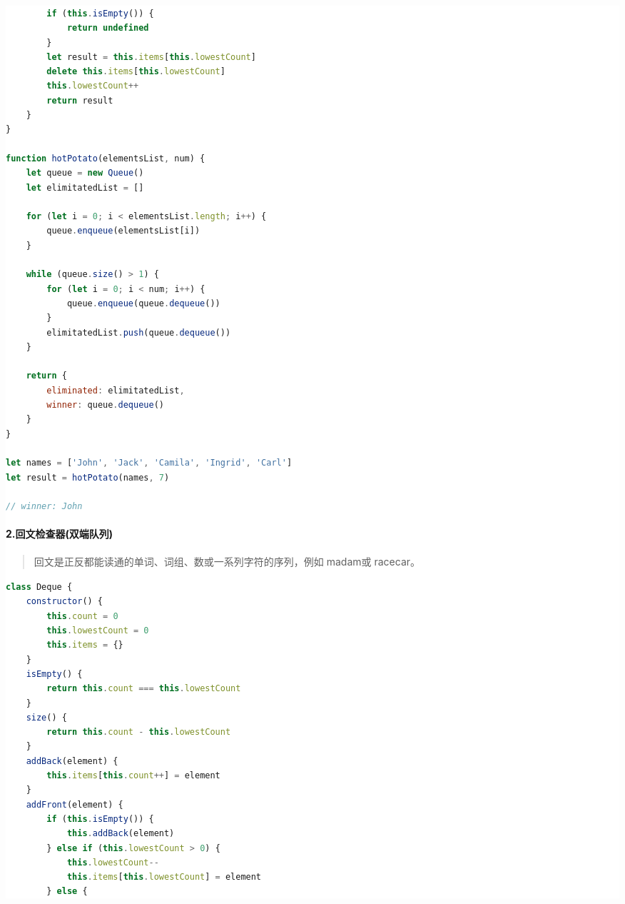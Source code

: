 ```javascript
        if (this.isEmpty()) {
            return undefined
        }
        let result = this.items[this.lowestCount]
        delete this.items[this.lowestCount]
        this.lowestCount++
        return result
    }
}

function hotPotato(elementsList, num) {
    let queue = new Queue()
    let elimitatedList = []
    
    for (let i = 0; i < elementsList.length; i++) {
        queue.enqueue(elementsList[i])
    }
    
    while (queue.size() > 1) {
        for (let i = 0; i < num; i++) {
            queue.enqueue(queue.dequeue())
        }
        elimitatedList.push(queue.dequeue())
    }
    
    return {
        eliminated: elimitatedList,
        winner: queue.dequeue()
    }
}

let names = ['John', 'Jack', 'Camila', 'Ingrid', 'Carl']
let result = hotPotato(names, 7)

// winner: John
```

#### 2.回文检查器(双端队列)

> 回文是正反都能读通的单词、词组、数或一系列字符的序列，例如 madam或 racecar。

```javascript
class Deque {
    constructor() {
        this.count = 0
        this.lowestCount = 0
        this.items = {}
    }
    isEmpty() {
        return this.count === this.lowestCount
    }
    size() {
        return this.count - this.lowestCount
    }
   	addBack(element) {
        this.items[this.count++] = element
    }
    addFront(element) {
        if (this.isEmpty()) {
            this.addBack(element)
        } else if (this.lowestCount > 0) {
            this.lowestCount--
            this.items[this.lowestCount] = element
        } else {
```